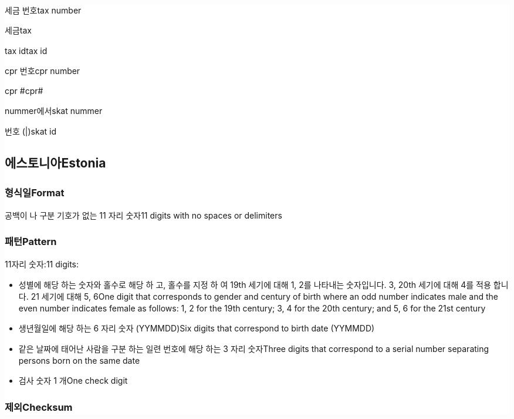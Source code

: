 <span data-ttu-id="b3a27-278">세금 번호</span><span class="sxs-lookup"><span data-stu-id="b3a27-278">tax number</span></span>
  
<span data-ttu-id="b3a27-279">세금</span><span class="sxs-lookup"><span data-stu-id="b3a27-279">tax</span></span>
  
<span data-ttu-id="b3a27-280">tax id</span><span class="sxs-lookup"><span data-stu-id="b3a27-280">tax id</span></span>
  
<span data-ttu-id="b3a27-281">cpr 번호</span><span class="sxs-lookup"><span data-stu-id="b3a27-281">cpr number</span></span>
  
<span data-ttu-id="b3a27-282">cpr #</span><span class="sxs-lookup"><span data-stu-id="b3a27-282">cpr#</span></span>
  
<span data-ttu-id="b3a27-283">nummer에서</span><span class="sxs-lookup"><span data-stu-id="b3a27-283">skat nummer</span></span>
  
<span data-ttu-id="b3a27-284">번호 (|)</span><span class="sxs-lookup"><span data-stu-id="b3a27-284">skat id</span></span>
  
## <a name="estonia"></a><span data-ttu-id="b3a27-285">에스토니아</span><span class="sxs-lookup"><span data-stu-id="b3a27-285">Estonia</span></span>

### <a name="format"></a><span data-ttu-id="b3a27-286">형식일</span><span class="sxs-lookup"><span data-stu-id="b3a27-286">Format</span></span>

<span data-ttu-id="b3a27-287">공백이 나 구분 기호가 없는 11 자리 숫자</span><span class="sxs-lookup"><span data-stu-id="b3a27-287">11 digits with no spaces or delimiters</span></span>
  
### <a name="pattern"></a><span data-ttu-id="b3a27-288">패턴</span><span class="sxs-lookup"><span data-stu-id="b3a27-288">Pattern</span></span>

<span data-ttu-id="b3a27-289">11자리 숫자:</span><span class="sxs-lookup"><span data-stu-id="b3a27-289">11 digits:</span></span>
  
-  <span data-ttu-id="b3a27-290">성별에 해당 하는 숫자와 홀수로 해당 하 고, 홀수를 지정 하 여 19th 세기에 대해 1, 2를 나타내는 숫자입니다. 3, 20th 세기에 대해 4를 적용 합니다. 21 세기에 대해 5, 6</span><span class="sxs-lookup"><span data-stu-id="b3a27-290">One digit that corresponds to gender and century of birth where an odd number indicates male and the even number indicates female as follows: 1, 2 for the 19th century; 3, 4 for the 20th century; and 5, 6 for the 21st century</span></span> 
    
- <span data-ttu-id="b3a27-291">생년월일에 해당 하는 6 자리 숫자 (YYMMDD)</span><span class="sxs-lookup"><span data-stu-id="b3a27-291">Six digits that correspond to birth date (YYMMDD)</span></span>
    
- <span data-ttu-id="b3a27-292">같은 날짜에 태어난 사람을 구분 하는 일련 번호에 해당 하는 3 자리 숫자</span><span class="sxs-lookup"><span data-stu-id="b3a27-292">Three digits that correspond to a serial number separating persons born on the same date</span></span>
    
- <span data-ttu-id="b3a27-293">검사 숫자 1 개</span><span class="sxs-lookup"><span data-stu-id="b3a27-293">One check digit</span></span>
    
### <a name="checksum"></a><span data-ttu-id="b3a27-294">제외</span><span class="sxs-lookup"><span data-stu-id="b3a27-294">Checksum</span></span>

